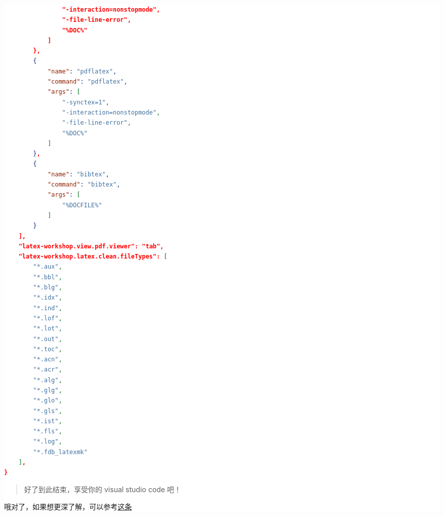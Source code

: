 ```json
                "-interaction=nonstopmode",
                "-file-line-error",
                "%DOC%"
            ]
        },
        {
            "name": "pdflatex",
            "command": "pdflatex",
            "args": [
                "-synctex=1",
                "-interaction=nonstopmode",
                "-file-line-error",
                "%DOC%"
            ]
        },
        {
            "name": "bibtex",
            "command": "bibtex",
            "args": [
                "%DOCFILE%"
            ]
        }
    ],
    "latex-workshop.view.pdf.viewer": "tab",
    "latex-workshop.latex.clean.fileTypes": [
        "*.aux",
        "*.bbl",
        "*.blg",
        "*.idx",
        "*.ind",
        "*.lof",
        "*.lot",
        "*.out",
        "*.toc",
        "*.acn",
        "*.acr",
        "*.alg",
        "*.glg",
        "*.glo",
        "*.gls",
        "*.ist",
        "*.fls",
        "*.log",
        "*.fdb_latexmk"
    ],
}
```
> 好了到此结束，享受你的 visual studio code 吧！

哦对了，如果想更深了解，可以参考[这条](https://www.zhihu.com/question/30315894)
